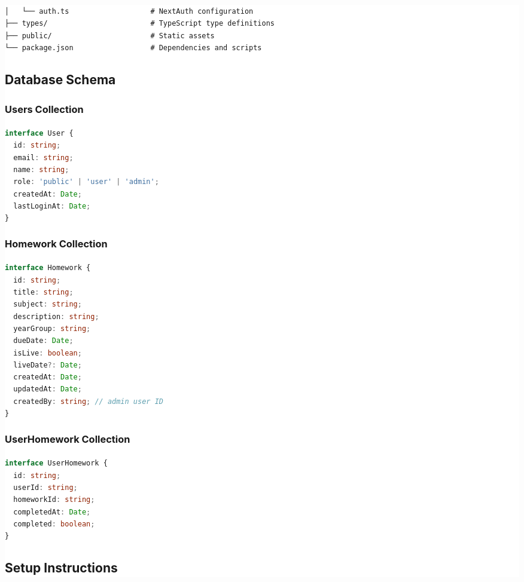 ```
│   └── auth.ts                   # NextAuth configuration
├── types/                        # TypeScript type definitions
├── public/                       # Static assets
└── package.json                  # Dependencies and scripts
```

## Database Schema

### Users Collection
```typescript
interface User {
  id: string;
  email: string;
  name: string;
  role: 'public' | 'user' | 'admin';
  createdAt: Date;
  lastLoginAt: Date;
}
```

### Homework Collection
```typescript
interface Homework {
  id: string;
  title: string;
  subject: string;
  description: string;
  yearGroup: string;
  dueDate: Date;
  isLive: boolean;
  liveDate?: Date;
  createdAt: Date;
  updatedAt: Date;
  createdBy: string; // admin user ID
}
```

### UserHomework Collection
```typescript
interface UserHomework {
  id: string;
  userId: string;
  homeworkId: string;
  completedAt: Date;
  completed: boolean;
}
```

## Setup Instructions
